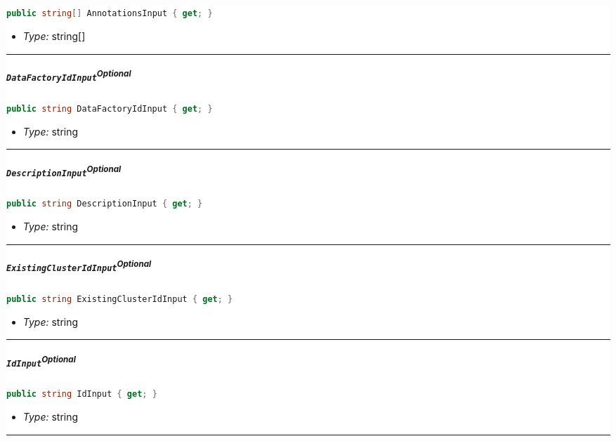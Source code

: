 ```csharp
public string[] AnnotationsInput { get; }
```

- *Type:* string[]

---

##### `DataFactoryIdInput`<sup>Optional</sup> <a name="DataFactoryIdInput" id="@cdktf/provider-azurerm.dataFactoryLinkedServiceAzureDatabricks.DataFactoryLinkedServiceAzureDatabricks.property.dataFactoryIdInput"></a>

```csharp
public string DataFactoryIdInput { get; }
```

- *Type:* string

---

##### `DescriptionInput`<sup>Optional</sup> <a name="DescriptionInput" id="@cdktf/provider-azurerm.dataFactoryLinkedServiceAzureDatabricks.DataFactoryLinkedServiceAzureDatabricks.property.descriptionInput"></a>

```csharp
public string DescriptionInput { get; }
```

- *Type:* string

---

##### `ExistingClusterIdInput`<sup>Optional</sup> <a name="ExistingClusterIdInput" id="@cdktf/provider-azurerm.dataFactoryLinkedServiceAzureDatabricks.DataFactoryLinkedServiceAzureDatabricks.property.existingClusterIdInput"></a>

```csharp
public string ExistingClusterIdInput { get; }
```

- *Type:* string

---

##### `IdInput`<sup>Optional</sup> <a name="IdInput" id="@cdktf/provider-azurerm.dataFactoryLinkedServiceAzureDatabricks.DataFactoryLinkedServiceAzureDatabricks.property.idInput"></a>

```csharp
public string IdInput { get; }
```

- *Type:* string

---
